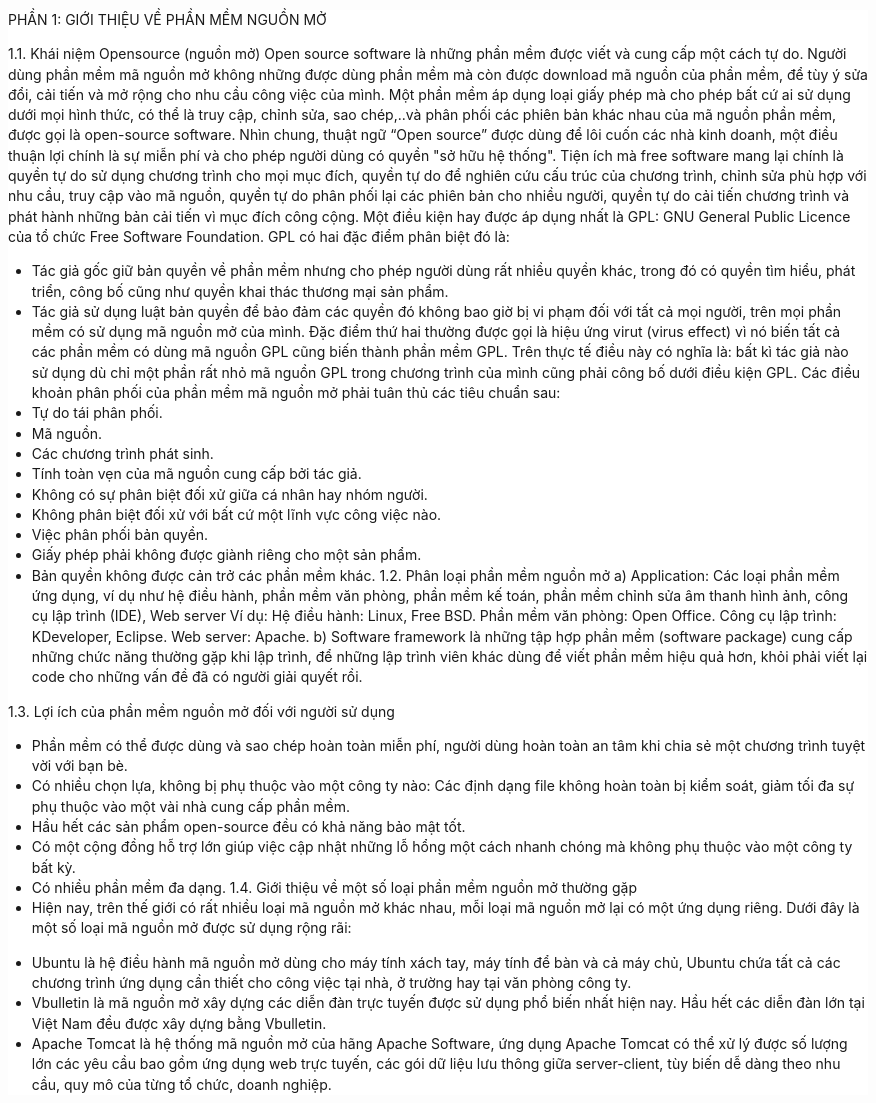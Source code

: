 PHẦN 1: GIỚI THIỆU VỀ PHẦN MỀM NGUỒN MỞ 
 
1.1. Khái niệm Opensource (nguồn mở) 
Open source software là những phần mềm được viết và cung cấp một cách tự do. Người dùng phần mềm mã nguồn mở không những được dùng phần mềm mà còn được download mã nguồn của phần mềm, để tùy ý sửa đổi, cải tiến và mở rộng cho nhu cầu công việc của mình. 
Một phần mềm áp dụng loại giấy phép mà cho phép bất cứ ai sử dụng dưới mọi hình thức, có thể là truy cập, chỉnh sửa, sao chép,..và phân phối các phiên bản khác nhau của mã nguồn phần mềm, được gọi là open-source software. Nhìn chung, thuật ngữ “Open source” được dùng để lôi cuốn các nhà kinh doanh, một điều thuận lợi chính là sự miễn phí và cho phép người dùng có quyền "sở hữu hệ thống". 
Tiện ích mà free software mang lại chính là quyền tự do sử dụng chương trình cho mọi mục đích, quyền tự do để nghiên cứu cấu trúc của chương trình, chỉnh sửa phù hợp với nhu cầu, truy cập vào mã nguồn, quyền tự do phân phối lại các phiên bản cho nhiều người, quyền tự do cải tiến chương trình và phát hành những bản cải tiến vì mục đích công cộng. 
Một điều kiện hay được áp dụng nhất là GPL: GNU General Public Licence của tổ chức Free Software Foundation. 
GPL có hai đặc điểm phân biệt đó là: 
- Tác giả gốc giữ bản quyền về phần mềm nhưng cho phép người dùng rất nhiều quyền khác, trong đó có quyền tìm hiểu, phát triển, công bố cũng như quyền khai thác thương mại sản phẩm. 
- Tác giả sử dụng luật bản quyền để bảo đảm các quyền đó không bao giờ bị vi phạm đối với tất cả mọi người, trên mọi phần mềm có sử dụng mã nguồn mở của mình. 
Đặc điểm thứ hai thường được gọi là hiệu ứng virut (virus effect) vì nó biến tất cả các phần mềm có dùng mã nguồn GPL cũng biến thành phần mềm GPL. Trên thực tế điều này có nghĩa là: bất kì tác giả nào sử dụng dù chỉ một phần rất nhỏ mã nguồn GPL trong chương trình của mình cũng phải công bố dưới điều kiện GPL. 
Các điều khoản phân phối của phần mềm mã nguồn mở phải tuân thủ các tiêu chuẩn sau: 
- Tự do tái phân phối.  
- Mã nguồn. 
- Các chương trình phát sinh. 
- Tính toàn vẹn của mã nguồn cung cấp bởi tác giả. 
- Không có sự phân biệt đối xử giữa cá nhân hay nhóm người. 
- Không phân biệt đối xử với bất cứ một lĩnh vực công việc nào. 
- Việc phân phối bản quyền. 
- Giấy phép phải không được giành riêng cho một sản phẩm. 
- Bản quyền không được cản trở các phần mềm khác. 
1.2. Phân loại phần mềm nguồn mở 
a) Application: Các loại phần mềm ứng dụng, ví dụ như hệ điều hành, phần mềm văn phòng, phần mềm kế toán, phần mềm chỉnh sửa âm thanh hình ảnh, công cụ lập trình (IDE), Web server Ví dụ: Hệ điều hành: Linux, Free BSD. Phần mềm văn phòng: Open Office. Công cụ lập trình: KDeveloper, Eclipse. Web server: Apache. 
b) Software framework là những tập hợp phần mềm (software package) cung cấp những chức năng thường gặp khi lập trình, để những lập trình viên khác dùng để viết phần mềm hiệu quả hơn, khỏi phải viết lại code cho những vấn đề đã có người giải quyết rồi. 

1.3. Lợi ích của phần mềm nguồn mở đối với người sử dụng 
- Phần mềm có thể được dùng và sao chép hoàn toàn miễn phí, người dùng hoàn toàn an tâm khi chia sẻ một chương trình tuyệt vời với bạn bè. 
- Có nhiều chọn lựa, không bị phụ thuộc vào một công ty nào: Các định dạng file không hoàn toàn bị kiểm soát, giảm tối đa sự phụ thuộc vào một vài nhà cung cấp phần mềm. 
- Hầu hết các sản phẩm open-source đều có khả năng bảo mật tốt.
 - Có một cộng đồng hỗ trợ lớn giúp việc cập nhật những lỗ hổng một cách nhanh chóng mà không phụ thuộc vào một công ty bất kỳ.
 - Có nhiều phần mềm đa dạng. 
1.4. Giới thiệu về một số loại phần mềm nguồn mở thường gặp
 - Hiện nay, trên thế giới có rất nhiều loại mã nguồn mở khác nhau, mỗi loại mã nguồn mở lại có một ứng dụng riêng. Dưới đây là một số loại mã nguồn mở được sử dụng rộng rãi: 
+ Ubuntu là hệ điều hành mã nguồn mở dùng cho máy tính xách tay, máy tính để bàn và cả máy chủ, Ubuntu chứa tất cả các chương trình ứng dụng cần thiết cho công việc tại nhà, ở trường hay tại văn phòng công ty. 
+ Vbulletin là mã nguồn mở xây dựng các diễn đàn trực tuyến được sử dụng phổ biến nhất hiện nay. Hầu hết các diễn đàn lớn tại Việt Nam đều được xây dựng bằng Vbulletin.
 + Apache Tomcat là hệ thống mã nguồn mở của hãng Apache Software, ứng dụng Apache Tomcat có thể xử lý được số lượng lớn các yêu cầu bao gồm ứng dụng web trực tuyến, các gói dữ liệu lưu thông giữa server-client, tùy biến dễ dàng theo nhu cầu, quy mô của từng tổ chức, doanh nghiệp. 